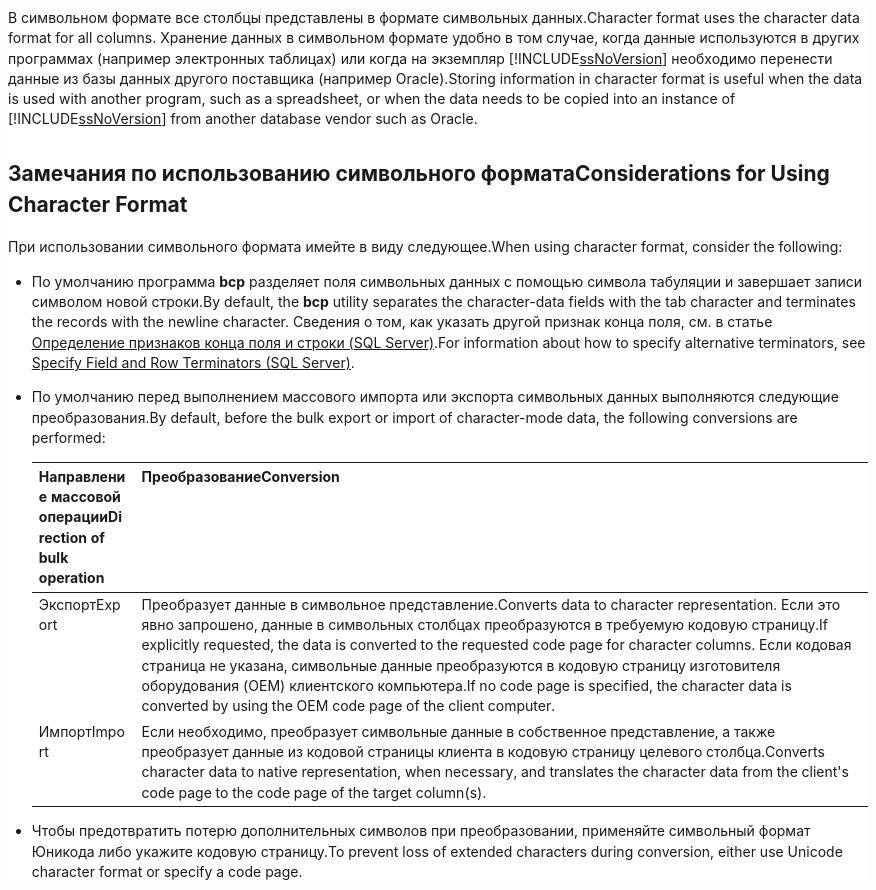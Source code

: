  <span data-ttu-id="503e4-106">В символьном формате все столбцы представлены в формате символьных данных.</span><span class="sxs-lookup"><span data-stu-id="503e4-106">Character format uses the character data format for all columns.</span></span> <span data-ttu-id="503e4-107">Хранение данных в символьном формате удобно в том случае, когда данные используются в других программах (например электронных таблицах) или когда на экземпляр [!INCLUDE[ssNoVersion](../../includes/ssnoversion-md.md)] необходимо перенести данные из базы данных другого поставщика (например Oracle).</span><span class="sxs-lookup"><span data-stu-id="503e4-107">Storing information in character format is useful when the data is used with another program, such as a spreadsheet, or when the data needs to be copied into an instance of [!INCLUDE[ssNoVersion](../../includes/ssnoversion-md.md)] from another database vendor such as Oracle.</span></span>  
  
## <a name="considerations-for-using-character-format"></a><span data-ttu-id="503e4-108">Замечания по использованию символьного формата</span><span class="sxs-lookup"><span data-stu-id="503e4-108">Considerations for Using Character Format</span></span>  
 <span data-ttu-id="503e4-109">При использовании символьного формата имейте в виду следующее.</span><span class="sxs-lookup"><span data-stu-id="503e4-109">When using character format, consider the following:</span></span>  
  
-   <span data-ttu-id="503e4-110">По умолчанию программа **bcp** разделяет поля символьных данных с помощью символа табуляции и завершает записи символом новой строки.</span><span class="sxs-lookup"><span data-stu-id="503e4-110">By default, the **bcp** utility separates the character-data fields with the tab character and terminates the records with the newline character.</span></span> <span data-ttu-id="503e4-111">Сведения о том, как указать другой признак конца поля, см. в статье [Определение признаков конца поля и строки (SQL Server)](specify-field-and-row-terminators-sql-server.md).</span><span class="sxs-lookup"><span data-stu-id="503e4-111">For information about how to specify alternative terminators, see [Specify Field and Row Terminators &#40;SQL Server&#41;](specify-field-and-row-terminators-sql-server.md).</span></span>  
  
-   <span data-ttu-id="503e4-112">По умолчанию перед выполнением массового импорта или экспорта символьных данных выполняются следующие преобразования.</span><span class="sxs-lookup"><span data-stu-id="503e4-112">By default, before the bulk export or import of character-mode data, the following conversions are performed:</span></span>  
  
    |<span data-ttu-id="503e4-113">Направление массовой операции</span><span class="sxs-lookup"><span data-stu-id="503e4-113">Direction of bulk operation</span></span>|<span data-ttu-id="503e4-114">Преобразование</span><span class="sxs-lookup"><span data-stu-id="503e4-114">Conversion</span></span>|  
    |---------------------------------|----------------|  
    |<span data-ttu-id="503e4-115">Экспорт</span><span class="sxs-lookup"><span data-stu-id="503e4-115">Export</span></span>|<span data-ttu-id="503e4-116">Преобразует данные в символьное представление.</span><span class="sxs-lookup"><span data-stu-id="503e4-116">Converts data to character representation.</span></span> <span data-ttu-id="503e4-117">Если это явно запрошено, данные в символьных столбцах преобразуются в требуемую кодовую страницу.</span><span class="sxs-lookup"><span data-stu-id="503e4-117">If explicitly requested, the data is converted to the requested code page for character columns.</span></span> <span data-ttu-id="503e4-118">Если кодовая страница не указана, символьные данные преобразуются в кодовую страницу изготовителя оборудования (OEM) клиентского компьютера.</span><span class="sxs-lookup"><span data-stu-id="503e4-118">If no code page is specified, the character data is converted by using the OEM code page of the client computer.</span></span>|  
    |<span data-ttu-id="503e4-119">Импорт</span><span class="sxs-lookup"><span data-stu-id="503e4-119">Import</span></span>|<span data-ttu-id="503e4-120">Если необходимо, преобразует символьные данные в собственное представление, а также преобразует данные из кодовой страницы клиента в кодовую страницу целевого столбца.</span><span class="sxs-lookup"><span data-stu-id="503e4-120">Converts character data to native representation, when necessary, and translates the character data from the client's code page to the code page of the target column(s).</span></span>|  
  
-   <span data-ttu-id="503e4-121">Чтобы предотвратить потерю дополнительных символов при преобразовании, применяйте символьный формат Юникода либо укажите кодовую страницу.</span><span class="sxs-lookup"><span data-stu-id="503e4-121">To prevent loss of extended characters during conversion, either use Unicode character format or specify a code page.</span></span>  
  